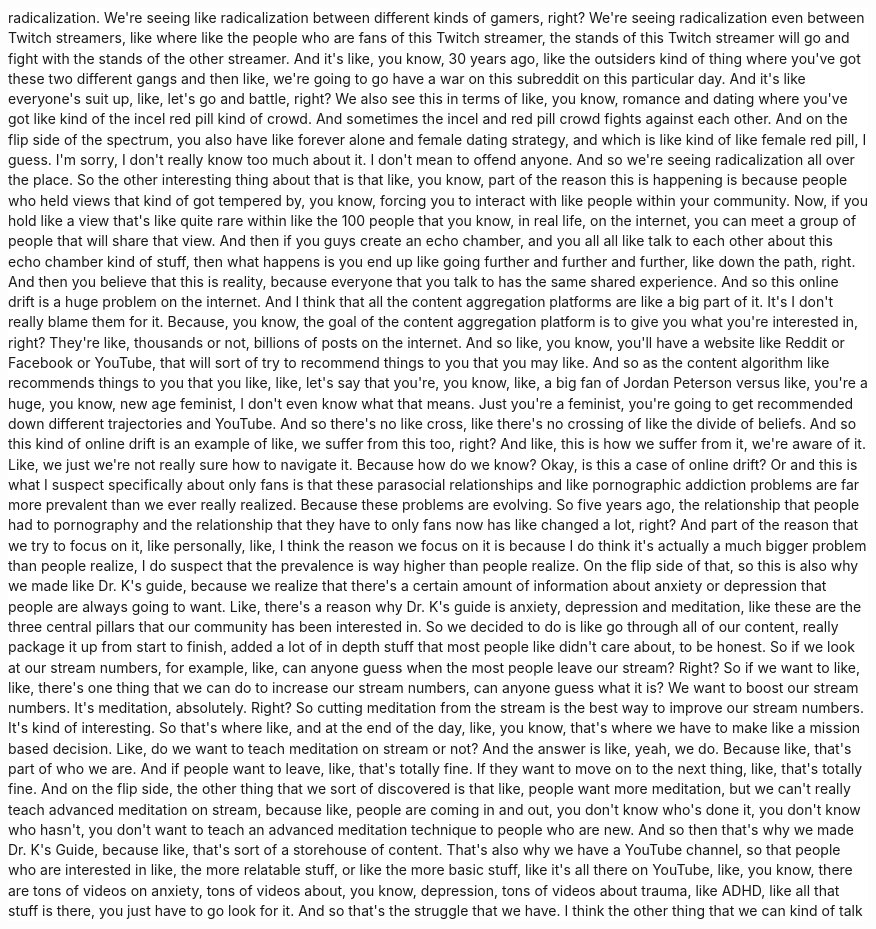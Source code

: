 radicalization. We're seeing like radicalization between different kinds of gamers, right? We're seeing radicalization even between Twitch streamers, like where like the people who are fans of this Twitch streamer, the stands of this Twitch streamer will go and fight with the stands of the other streamer. And it's like, you know, 30 years ago, like the outsiders kind of thing where you've got these two different gangs and then like, we're going to go have a war on this subreddit on this particular day. And it's like everyone's suit up, like, let's go and battle, right? We also see this in terms of like, you know, romance and dating where you've got like kind of the incel red pill kind of crowd. And sometimes the incel and red pill crowd fights against each other. And on the flip side of the spectrum, you also have like forever alone and female dating strategy, and which is like kind of like female red pill, I guess. I'm sorry, I don't really know too much about it. I don't mean to offend anyone. And so we're seeing radicalization all over the place. So the other interesting thing about that is that like, you know, part of the reason this is happening is because people who held views that kind of got tempered by, you know, forcing you to interact with like people within your community. Now, if you hold like a view that's like quite rare within like the 100 people that you know, in real life, on the internet, you can meet a group of people that will share that view. And then if you guys create an echo chamber, and you all all like talk to each other about this echo chamber kind of stuff, then what happens is you end up like going further and further and further, like down the path, right. And then you believe that this is reality, because everyone that you talk to has the same shared experience. And so this online drift is a huge problem on the internet. And I think that all the content aggregation platforms are like a big part of it. It's I don't really blame them for it. Because, you know, the goal of the content aggregation platform is to give you what you're interested in, right? They're like, thousands or not, billions of posts on the internet. And so like, you know, you'll have a website like Reddit or Facebook or YouTube, that will sort of try to recommend things to you that you may like. And so as the content algorithm like recommends things to you that you like, like, let's say that you're, you know, like, a big fan of Jordan Peterson versus like, you're a huge, you know, new age feminist, I don't even know what that means. Just you're a feminist, you're going to get recommended down different trajectories and YouTube. And so there's no like cross, like there's no crossing of like the divide of beliefs. And so this kind of online drift is an example of like, we suffer from this too, right? And like, this is how we suffer from it, we're aware of it. Like, we just we're not really sure how to navigate it. Because how do we know? Okay, is this a case of online drift? Or and this is what I suspect specifically about only fans is that these parasocial relationships and like pornographic addiction problems are far more prevalent than we ever really realized. Because these problems are evolving. So five years ago, the relationship that people had to pornography and the relationship that they have to only fans now has like changed a lot, right? And part of the reason that we try to focus on it, like personally, like, I think the reason we focus on it is because I do think it's actually a much bigger problem than people realize, I do suspect that the prevalence is way higher than people realize. On the flip side of that, so this is also why we made like Dr. K's guide, because we realize that there's a certain amount of information about anxiety or depression that people are always going to want. Like, there's a reason why Dr. K's guide is anxiety, depression and meditation, like these are the three central pillars that our community has been interested in. So we decided to do is like go through all of our content, really package it up from start to finish, added a lot of in depth stuff that most people like didn't care about, to be honest. So if we look at our stream numbers, for example, like, can anyone guess when the most people leave our stream? Right? So if we want to like, like, there's one thing that we can do to increase our stream numbers, can anyone guess what it is? We want to boost our stream numbers. It's meditation, absolutely. Right? So cutting meditation from the stream is the best way to improve our stream numbers. It's kind of interesting. So that's where like, and at the end of the day, like, you know, that's where we have to make like a mission based decision. Like, do we want to teach meditation on stream or not? And the answer is like, yeah, we do. Because like, that's part of who we are. And if people want to leave, like, that's totally fine. If they want to move on to the next thing, like, that's totally fine. And on the flip side, the other thing that we sort of discovered is that like, people want more meditation, but we can't really teach advanced meditation on stream, because like, people are coming in and out, you don't know who's done it, you don't know who hasn't, you don't want to teach an advanced meditation technique to people who are new. And so then that's why we made Dr. K's Guide, because like, that's sort of a storehouse of content. That's also why we have a YouTube channel, so that people who are interested in like, the more relatable stuff, or like the more basic stuff, like it's all there on YouTube, like, you know, there are tons of videos on anxiety, tons of videos about, you know, depression, tons of videos about trauma, like ADHD, like all that stuff is there, you just have to go look for it. And so that's the struggle that we have. I think the other thing that we can kind of talk